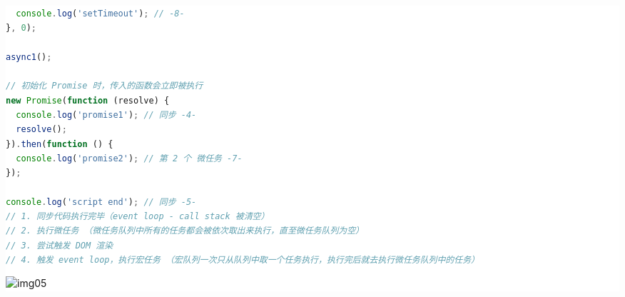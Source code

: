 ```JavaScript
  console.log('setTimeout'); // -8-
}, 0);

async1();

// 初始化 Promise 时，传入的函数会立即被执行
new Promise(function (resolve) {
  console.log('promise1'); // 同步 -4-
  resolve();
}).then(function () {
  console.log('promise2'); // 第 2 个 微任务 -7-
});

console.log('script end'); // 同步 -5-
// 1. 同步代码执行完毕（event loop - call stack 被清空）
// 2. 执行微任务 （微任务队列中所有的任务都会被依次取出来执行，直至微任务队列为空）
// 3. 尝试触发 DOM 渲染
// 4. 触发 event loop，执行宏任务 （宏队列一次只从队列中取一个任务执行，执行完后就去执行微任务队列中的任务）
```

![img05](20210803142340.png)
